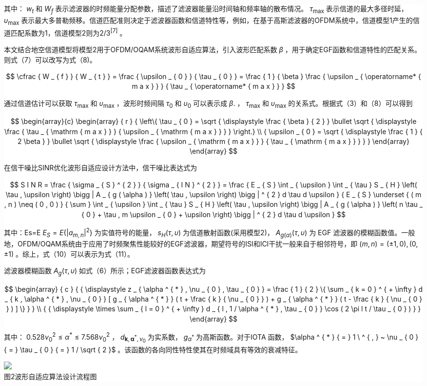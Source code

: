 其中： $w _ { t }$ 和 $W _ { f }$ 表示滤波器的时频能量分配参数，描述了滤波器能量沿时间轴和频率轴的散布情况。 $\tau _ { \mathrm { m a x } }$ 表示信道的最大多径时延， $\upsilon _ { \mathrm { m a x } }$ 表示最大多普勒频移。信道匹配准则决定于滤波器函数和信道特性等，例如，在基于高斯滤波器的OFDM系统中，信道模型1产生的信道匹配系数为1，信道模型2则为$2 / 3 ^ { [ 7 ] }$ 。

本文结合地空信道模型将模型2用于OFDM/OQAM系统波形自适应算法，引入波形匹配系数 $\beta$ ，用于确定EGF函数和信道特性的匹配关系。则式（7）可以改写为式（8)。

$$
\cfrac { W _ { f } } { W _ { t } } = \frac { \upsilon _ { 0 } } { \tau _ { 0 } } = \frac { 1 } { \beta } \frac { \upsilon _ { \operatorname* { m a x } } } { \tau _ { \operatorname* { m a x } } }
$$

通过信道估计可以获取 $\tau _ { \mathrm { m a x } }$ 和 $\upsilon _ { \mathrm { m a x } }$ ，波形时频间隔 $\tau _ { 0 }$ 和 $\upsilon _ { 0 }$ 可以表示成 $\beta .$ ， $\tau _ { \mathrm { m a x } }$ 和 $\upsilon _ { \mathrm { m a x } }$ 的关系式。根据式（3）和（8）可以得到

$$
\begin{array}{c} \begin{array} { r } { \left\{ \tau _ { 0 } = \sqrt { \displaystyle \frac { \beta } { 2 } } \bullet \sqrt { \displaystyle \frac { \tau _ { \mathrm { m a x } } } { \upsilon _ { \mathrm { m a x } } } } \right.} \\ { \upsilon _ { 0 } = \sqrt { \displaystyle \frac { 1 } { 2 \beta } } \bullet \sqrt { \displaystyle \frac { \upsilon _ { \mathrm { m a x } } } { \tau _ { \mathrm { m a x } } } } } \end{array}   \end{array}
$$

在信干噪比SINR优化波形自适应设计方法中，信干噪比表达式为

$$
S I N R = \frac { \sigma _ { S } ^ { 2 } } { \sigma _ { I N } ^ { 2 } } = \frac { E _ { S } \int _ { \upsilon } \int _ { \tau } S _ { H } \left( \tau , \upsilon \right) \bigg | A _ { g ( \alpha ) } \left( \tau , \upsilon \right) \bigg | ^ { 2 } d \tau d \upsilon } { E _ { S } \underset { ( m , n ) \neq ( 0 , 0 ) } { \sum } \int _ { \upsilon } \int _ { \tau } S _ { H } \left( \tau , \upsilon \right) \bigg | A _ { g ( \alpha ) } \left( n \tau _ { 0 } + \tau , m \upsilon _ { 0 } + \upsilon \right) \bigg | ^ { 2 } d \tau d \upsilon }
$$

其中：Es=E $E _ { S } { = } E \left\{ \left| a _ { m , n } \right| ^ { 2 } \right\}$ 为实值符号的能量， $s _ { H } ( \tau , \upsilon )$ 为信道散射函数(采用模型2)， $A _ { g ( \alpha ) } ( \tau , \upsilon )$ 为 EGF 滤波器的模糊函数值。一般地，OFDM/OQAM系统由于应用了时频聚焦性能较好的EGF滤波器，期望符号的ISI和ICI干扰一般来自于相邻符号，即 $( m , n ) = ( \pm 1 , 0 ) , \left( 0 , \pm 1 \right)$ 。综上，式（10）可以表示为式（11）。

滤波器模糊函数 $A _ { g } ( \tau , \upsilon )$ 如式（6）所示；EGF滤波器函数表达式为

$$
\begin{array} { c } { { \displaystyle z _ { \alpha ^ { * } , \nu _ { 0 } , \tau _ { 0 } } = \frac { 1 } { 2 } \{ \sum _ { k = 0 } ^ { + \infty } d _ { k , \alpha ^ { * } , \nu _ { 0 } } [ g _ { \alpha ^ { * } } ( t + \frac { k } { \nu _ { 0 } } ) + g _ { \alpha ^ { * } } ( t - \frac { k } { \nu _ { 0 } } ) ] \} } } \\ { { \displaystyle \times \sum _ { l = 0 } ^ { + \infty } d _ { l , 1 / \alpha ^ { * } , \tau _ { 0 } } \cos ( 2 \pi l t / \tau _ { 0 } ) } } \end{array}
$$

其中： $0 . 5 2 8 \nu _ { 0 } ^ { 2 } \leq \alpha ^ { * } \leq 7 . 5 6 8 \nu _ { 0 } ^ { 2 }$ ， $d _ { { \boldsymbol { k } } , { \boldsymbol { \alpha } } ^ { * } , \nu _ { 0 } }$ 为实系数， $g _ { \alpha ^ { * } }$ 为高斯函数。对于IOTA 函数， $\alpha ^ { * } { = } 1 \ ^ { , } ~ \nu _ { 0 } { = } \tau _ { 0 } { = } 1 / \sqrt { 2 }$ 。该函数的各向同性特性使其在时频域具有等效的衰减特征。

![](images/ea8842649ec999c4e71fcec436c33163b0825a4eb61248331635ae9946647d7b.jpg)  
图2波形自适应算法设计流程图
